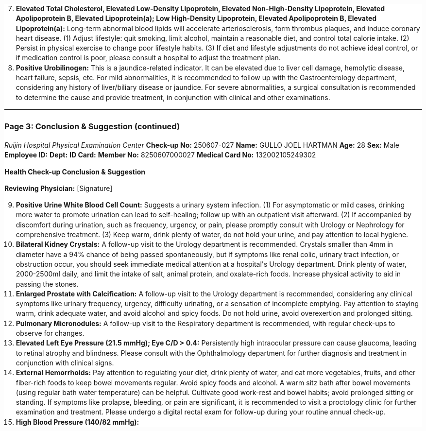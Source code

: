 7. **Elevated Total Cholesterol, Elevated Low-Density Lipoprotein, Elevated Non-High-Density Lipoprotein, Elevated Apolipoprotein B, Elevated Lipoprotein(a); Low High-Density Lipoprotein, Elevated Apolipoprotein B, Elevated Lipoprotein(a):**
   Long-term abnormal blood lipids will accelerate arteriosclerosis, form thrombus plaques, and induce coronary heart disease. (1) Adjust lifestyle: quit smoking, limit alcohol, maintain a reasonable diet, and control total calorie intake. (2) Persist in physical exercise to change poor lifestyle habits. (3) If diet and lifestyle adjustments do not achieve ideal control, or if medication control is poor, please consult a hospital to adjust the treatment plan.
8. **Positive Urobilinogen:**
   This is a jaundice-related indicator. It can be elevated due to liver cell damage, hemolytic disease, heart failure, sepsis, etc. For mild abnormalities, it is recommended to follow up with the Gastroenterology department, considering any history of liver/biliary disease or jaundice. For severe abnormalities, a surgical consultation is recommended to determine the cause and provide treatment, in conjunction with clinical and other examinations.

---

### **Page 3: Conclusion & Suggestion (continued)**

_Ruijin Hospital Physical Examination Center_
**Check-up No:** 250607-027 **Name:** GULLO JOEL HARTMAN **Age:** 28 **Sex:** Male **Employee ID:** **Dept:**
**ID Card:** **Member No:** 8250607000027 **Medical Card No:** 132002105249302

**Health Check-up Conclusion & Suggestion**

**Reviewing Physician:** [Signature]

9. **Positive Urine White Blood Cell Count:**
   Suggests a urinary system infection. (1) For asymptomatic or mild cases, drinking more water to promote urination can lead to self-healing; follow up with an outpatient visit afterward. (2) If accompanied by discomfort during urination, such as frequency, urgency, or pain, please promptly consult with Urology or Nephrology for comprehensive treatment. (3) Keep warm, drink plenty of water, do not hold your urine, and pay attention to local hygiene.
10. **Bilateral Kidney Crystals:**
    A follow-up visit to the Urology department is recommended. Crystals smaller than 4mm in diameter have a 94% chance of being passed spontaneously, but if symptoms like renal colic, urinary tract infection, or obstruction occur, you should seek immediate medical attention at a hospital's Urology department. Drink plenty of water, 2000-2500ml daily, and limit the intake of salt, animal protein, and oxalate-rich foods. Increase physical activity to aid in passing the stones.
11. **Enlarged Prostate with Calcification:**
    A follow-up visit to the Urology department is recommended, considering any clinical symptoms like urinary frequency, urgency, difficulty urinating, or a sensation of incomplete emptying. Pay attention to staying warm, drink adequate water, and avoid alcohol and spicy foods. Do not hold urine, avoid overexertion and prolonged sitting.
12. **Pulmonary Micronodules:**
    A follow-up visit to the Respiratory department is recommended, with regular check-ups to observe for changes.
13. **Elevated Left Eye Pressure (21.5 mmHg); Eye C/D > 0.4:**
    Persistently high intraocular pressure can cause glaucoma, leading to retinal atrophy and blindness. Please consult with the Ophthalmology department for further diagnosis and treatment in conjunction with clinical signs.
14. **External Hemorrhoids:**
    Pay attention to regulating your diet, drink plenty of water, and eat more vegetables, fruits, and other fiber-rich foods to keep bowel movements regular. Avoid spicy foods and alcohol. A warm sitz bath after bowel movements (using regular bath water temperature) can be helpful. Cultivate good work-rest and bowel habits; avoid prolonged sitting or standing. If symptoms like prolapse, bleeding, or pain are significant, it is recommended to visit a proctology clinic for further examination and treatment. Please undergo a digital rectal exam for follow-up during your routine annual check-up.
15. **High Blood Pressure (140/82 mmHg):**